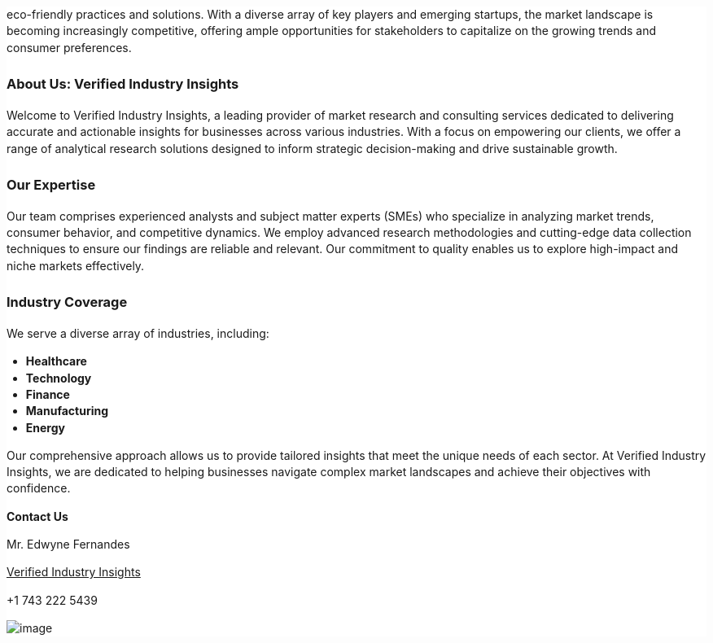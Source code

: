 eco-friendly practices and solutions. With a diverse array of key players and emerging startups, the market landscape is becoming increasingly competitive, offering ample opportunities for stakeholders to capitalize on the growing trends and consumer preferences.</p><h3>About Us: Verified Industry Insights</h3><p>Welcome to Verified Industry Insights, a leading provider of market research and consulting services dedicated to delivering accurate and actionable insights for businesses across various industries. With a focus on empowering our clients, we offer a range of analytical research solutions designed to inform strategic decision-making and drive sustainable growth.</p><h3>Our Expertise</h3><p>Our team comprises experienced analysts and subject matter experts (SMEs) who specialize in analyzing market trends, consumer behavior, and competitive dynamics. We employ advanced research methodologies and cutting-edge data collection techniques to ensure our findings are reliable and relevant. Our commitment to quality enables us to explore high-impact and niche markets effectively.</p><h3>Industry Coverage</h3><p>We serve a diverse array of industries, including:</p><ul><li><strong>Healthcare</strong></li><li><strong>Technology</strong></li><li><strong>Finance</strong></li><li><strong>Manufacturing</strong></li><li><strong>Energy</strong></li></ul><p>Our comprehensive approach allows us to provide tailored insights that meet the unique needs of each sector. At Verified Industry Insights, we are dedicated to helping businesses navigate complex market landscapes and achieve their objectives with confidence.</p><p><strong>Contact Us</strong></p><p>Mr. Edwyne Fernandes</p><p><a href="https://www.verifiedindustryinsights.com/">Verified Industry Insights</a></p><p>+1 743 222 5439</p>
![image](https://github.com/user-attachments/assets/06302bd1-bed1-4173-be20-40c4a389373e)
